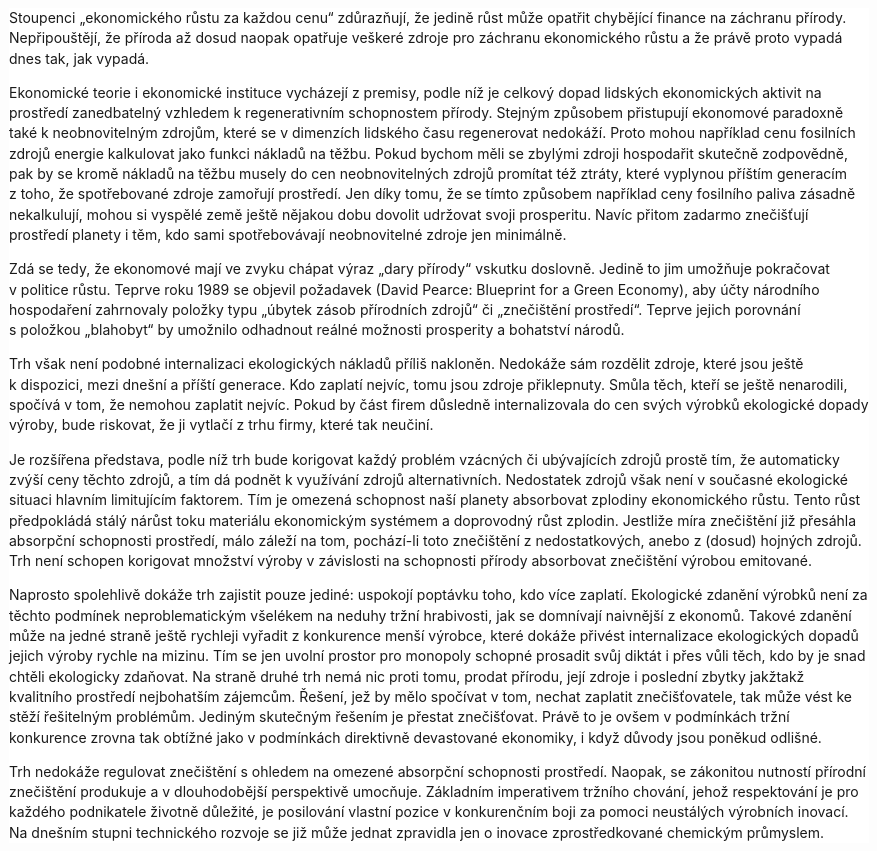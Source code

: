   

Stoupenci „ekonomického růstu za každou cenu“ zdůrazňují, že jedině růst může opatřit chybějící finance na záchranu přírody. Nepřipouštějí, že příroda až dosud naopak opatřuje veškeré zdroje pro záchranu ekonomického růstu a že právě proto vypadá dnes tak, jak vypadá.

Ekonomické teorie i ekonomické instituce vycházejí z premisy, podle níž je celkový dopad lidských ekonomických aktivit na prostředí zanedbatelný vzhledem k regenerativním schopnostem přírody. Stejným způsobem přistupují ekonomové paradoxně také k neobnovitelným zdrojům, které se v dimenzích lidského času regenerovat nedokáží. Proto mohou například cenu fosilních zdrojů energie kalkulovat jako funkci nákladů na těžbu. Pokud bychom měli se zbylými zdroji hospodařit skutečně zodpovědně, pak by se kromě nákladů na těžbu musely do cen neobnovitelných zdrojů promítat též ztráty, které vyplynou příštím generacím z toho, že spotřebované zdroje zamořují prostředí. Jen díky tomu, že se tímto způsobem například ceny fosilního paliva zásadně nekalkulují, mohou si vyspělé země ještě nějakou dobu dovolit udržovat svoji prosperitu. Navíc přitom zadarmo znečišťují prostředí planety i těm, kdo sami spotřebovávají neobnovitelné zdroje jen minimálně.

Zdá se tedy, že ekonomové mají ve zvyku chápat výraz „dary přírody“ vskutku doslovně. Jedině to jim umožňuje pokračovat v politice růstu. Teprve roku 1989 se objevil požadavek (David Pearce: Blueprint for a Green Economy), aby účty národního hospodaření zahrnovaly položky typu „úbytek zásob přírodních zdrojů“ či „znečištění prostředí“. Teprve jejich porovnání s položkou „blahobyt“ by umožnilo odhadnout reálné možnosti prosperity a bohatství národů.

Trh však není podobné internalizaci ekologických nákladů příliš nakloněn. Nedokáže sám rozdělit zdroje, které jsou ještě k dispozici, mezi dnešní a příští generace. Kdo zaplatí nejvíc, tomu jsou zdroje přiklepnuty. Smůla těch, kteří se ještě nenarodili, spočívá v tom, že nemohou zaplatit nejvíc. Pokud by část firem důsledně internalizovala do cen svých výrobků ekologické dopady výroby, bude riskovat, že ji vytlačí z trhu firmy, které tak neučiní.

Je rozšířena představa, podle níž trh bude korigovat každý problém vzácných či ubývajících zdrojů prostě tím, že automaticky zvýší ceny těchto zdrojů, a tím dá podnět k využívání zdrojů alternativních. Nedostatek zdrojů však není v současné ekologické situaci hlavním limitujícím faktorem. Tím je omezená schopnost naší planety absorbovat zplodiny ekonomického růstu. Tento růst předpokládá stálý nárůst toku materiálu ekonomickým systémem a doprovodný růst zplodin. Jestliže míra znečištění již přesáhla absorpční schopnosti prostředí, málo záleží na tom, pochází-li toto znečištění z nedostatkových, anebo z (dosud) hojných zdrojů. Trh není schopen korigovat množství výroby v závislosti na schopnosti přírody absorbovat znečištění výrobou emitované.

Naprosto spolehlivě dokáže trh zajistit pouze jediné: uspokojí poptávku toho, kdo více zaplatí. Ekologické zdanění výrobků není za těchto podmínek neproblematickým všelékem na neduhy tržní hrabivosti, jak se domnívají naivnější z ekonomů. Takové zdanění může na jedné straně ještě rychleji vyřadit z konkurence menší výrobce, které dokáže přivést internalizace ekologických dopadů jejich výroby rychle na mizinu. Tím se jen uvolní prostor pro monopoly schopné prosadit svůj diktát i přes vůli těch, kdo by je snad chtěli ekologicky zdaňovat. Na straně druhé trh nemá nic proti tomu, prodat přírodu, její zdroje i poslední zbytky jakžtakž kvalitního prostředí nejbohatším zájemcům. Řešení, jež by mělo spočívat v tom, nechat zaplatit znečišťovatele, tak může vést ke stěží řešitelným problémům. Jediným skutečným řešením je přestat znečišťovat. Právě to je ovšem v podmínkách tržní konkurence zrovna tak obtížné jako v podmínkách direktivně devastované ekonomiky, i když důvody jsou poněkud odlišné.

Trh nedokáže regulovat znečištění s ohledem na omezené absorpční schopnosti prostředí. Naopak, se zákonitou nutností přírodní znečištění produkuje a v dlouhodobější perspektivě umocňuje. Základním imperativem tržního chování, jehož respektování je pro každého podnikatele životně důležité, je posilování vlastní pozice v konkurenčním boji za pomoci neustálých výrobních inovací. Na dnešním stupni technického rozvoje se již může jednat zpravidla jen o inovace zprostředkované chemickým průmyslem.
